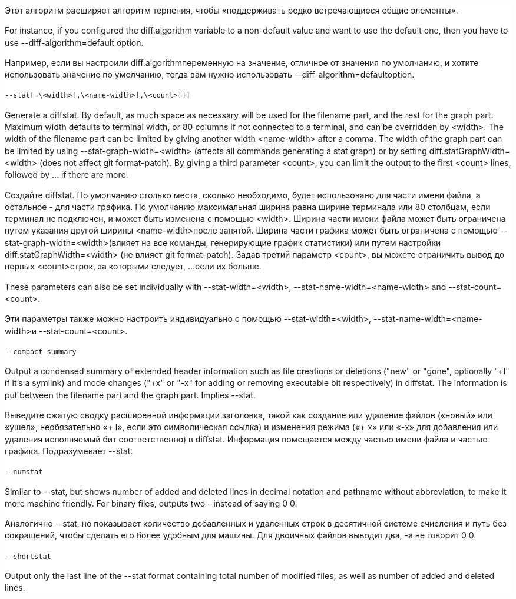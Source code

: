 Этот алгоритм расширяет алгоритм терпения, чтобы «поддерживать редко встречающиеся общие элементы».

For instance, if you configured the diff.algorithm variable to a non-default value and want to use the default one, then you have to use --diff-algorithm=default option.

Например, если вы настроили diff.algorithmпеременную на значение, отличное от значения по умолчанию, и хотите использовать значение по умолчанию, тогда вам нужно использовать --diff-algorithm=defaultoption.

    --stat[=\<width>[,\<name-width>[,\<count>]]]
Generate a diffstat. By default, as much space as necessary will be used for the filename part, and the rest for the graph part. Maximum width defaults to terminal width, or 80 columns if not connected to a terminal, and can be overridden by \<width>. The width of the filename part can be limited by giving another width \<name-width> after a comma. The width of the graph part can be limited by using --stat-graph-width=\<width> (affects all commands generating a stat graph) or by setting diff.statGraphWidth=\<width> (does not affect git format-patch). By giving a third parameter \<count>, you can limit the output to the first \<count> lines, followed by ... if there are more.

Создайте diffstat. По умолчанию столько места, сколько необходимо, будет использовано для части имени файла, а остальное - для части графика. По умолчанию максимальная ширина равна ширине терминала или 80 столбцам, если терминал не подключен, и может быть изменена с помощью \<width>. Ширина части имени файла может быть ограничена путем указания другой ширины \<name-width>после запятой. Ширина части графика может быть ограничена с помощью --stat-graph-width=\<width>(влияет на все команды, генерирующие график статистики) или путем настройки diff.statGraphWidth=\<width> (не влияет git format-patch). Задав третий параметр \<count>, вы можете ограничить вывод до первых \<count>строк, за которыми следует, ...если их больше.

These parameters can also be set individually with --stat-width=\<width>, --stat-name-width=\<name-width> and --stat-count=\<count>.

Эти параметры также можно настроить индивидуально с помощью --stat-width=\<width>, --stat-name-width=\<name-width>и --stat-count=\<count>.

    --compact-summary
Output a condensed summary of extended header information such as file creations or deletions ("new" or "gone", optionally "+l" if it’s a symlink) and mode changes ("+x" or "-x" for adding or removing executable bit respectively) in diffstat. The information is put between the filename part and the graph part. Implies --stat.

Выведите сжатую сводку расширенной информации заголовка, такой как создание или удаление файлов («новый» или «ушел», необязательно «+ l», если это символическая ссылка) и изменения режима («+ x» или «-x» для добавления или удаления исполняемый бит соответственно) в diffstat. Информация помещается между частью имени файла и частью графика. Подразумевает --stat.

    --numstat
Similar to --stat, but shows number of added and deleted lines in decimal notation and pathname without abbreviation, to make it more machine friendly. For binary files, outputs two - instead of saying 0 0.

Аналогично --stat, но показывает количество добавленных и удаленных строк в десятичной системе счисления и путь без сокращений, чтобы сделать его более удобным для машины. Для двоичных файлов выводит два, -а не говорит 0 0.

    --shortstat
Output only the last line of the --stat format containing total number of modified files, as well as number of added and deleted lines.
